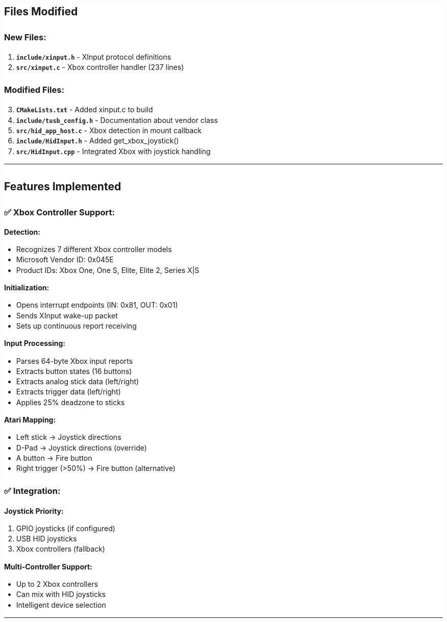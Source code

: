 
## Files Modified

### New Files:
1. **`include/xinput.h`** - XInput protocol definitions
2. **`src/xinput.c`** - Xbox controller handler (237 lines)

### Modified Files:
3. **`CMakeLists.txt`** - Added xinput.c to build
4. **`include/tusb_config.h`** - Documentation about vendor class
5. **`src/hid_app_host.c`** - Xbox detection in mount callback
6. **`include/HidInput.h`** - Added get_xbox_joystick()
7. **`src/HidInput.cpp`** - Integrated Xbox with joystick handling

---

## Features Implemented

### ✅ Xbox Controller Support:

**Detection:**
- Recognizes 7 different Xbox controller models
- Microsoft Vendor ID: 0x045E
- Product IDs: Xbox One, One S, Elite, Elite 2, Series X|S

**Initialization:**
- Opens interrupt endpoints (IN: 0x81, OUT: 0x01)
- Sends XInput wake-up packet
- Sets up continuous report receiving

**Input Processing:**
- Parses 64-byte Xbox input reports
- Extracts button states (16 buttons)
- Extracts analog stick data (left/right)
- Extracts trigger data (left/right)
- Applies 25% deadzone to sticks

**Atari Mapping:**
- Left stick → Joystick directions
- D-Pad → Joystick directions (override)
- A button → Fire button
- Right trigger (>50%) → Fire button (alternative)

### ✅ Integration:

**Joystick Priority:**
1. GPIO joysticks (if configured)
2. USB HID joysticks
3. Xbox controllers (fallback)

**Multi-Controller Support:**
- Up to 2 Xbox controllers
- Can mix with HID joysticks
- Intelligent device selection

---